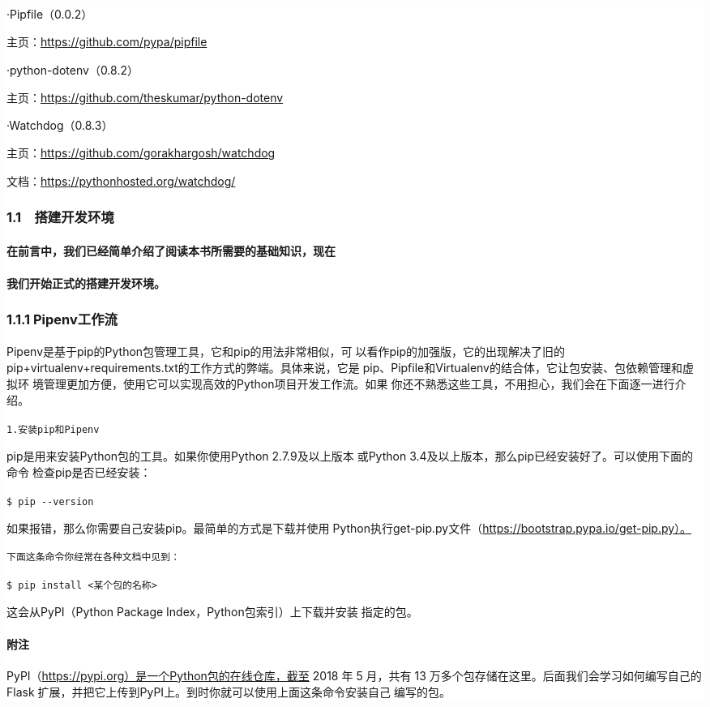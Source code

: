 ·Pipfile（0.0.2）

主页：https://github.com/pypa/pipfile

·python-dotenv（0.8.2）

主页：https://github.com/theskumar/python-dotenv

·Watchdog（0.8.3）

主页：https://github.com/gorakhargosh/watchdog

文档：https://pythonhosted.org/watchdog/


### 1.1　搭建开发环境

#### 在前言中，我们已经简单介绍了阅读本书所需要的基础知识，现在

#### 我们开始正式的搭建开发环境。

### 1.1.1 Pipenv工作流

Pipenv是基于pip的Python包管理工具，它和pip的用法非常相似，可
以看作pip的加强版，它的出现解决了旧的
pip+virtualenv+requirements.txt的工作方式的弊端。具体来说，它是
pip、Pipfile和Virtualenv的结合体，它让包安装、包依赖管理和虚拟环
境管理更加方便，使用它可以实现高效的Python项目开发工作流。如果
你还不熟悉这些工具，不用担心，我们会在下面逐一进行介绍。

```
1.安装pip和Pipenv
```
pip是用来安装Python包的工具。如果你使用Python 2.7.9及以上版本
或Python 3.4及以上版本，那么pip已经安装好了。可以使用下面的命令
检查pip是否已经安装：

```
$ pip --version
```
如果报错，那么你需要自己安装pip。最简单的方式是下载并使用
Python执行get-pip.py文件（https://bootstrap.pypa.io/get-pip.py）。

```
下面这条命令你经常在各种文档中见到：
```
```
$ pip install <某个包的名称>
```
这会从PyPI（Python Package Index，Python包索引）上下载并安装
指定的包。


#### 附注

PyPI（https://pypi.org）是一个Python包的在线仓库，截至 2018 年 5
月，共有 13 万多个包存储在这里。后面我们会学习如何编写自己的Flask
扩展，并把它上传到PyPI上。到时你就可以使用上面这条命令安装自己
编写的包。
